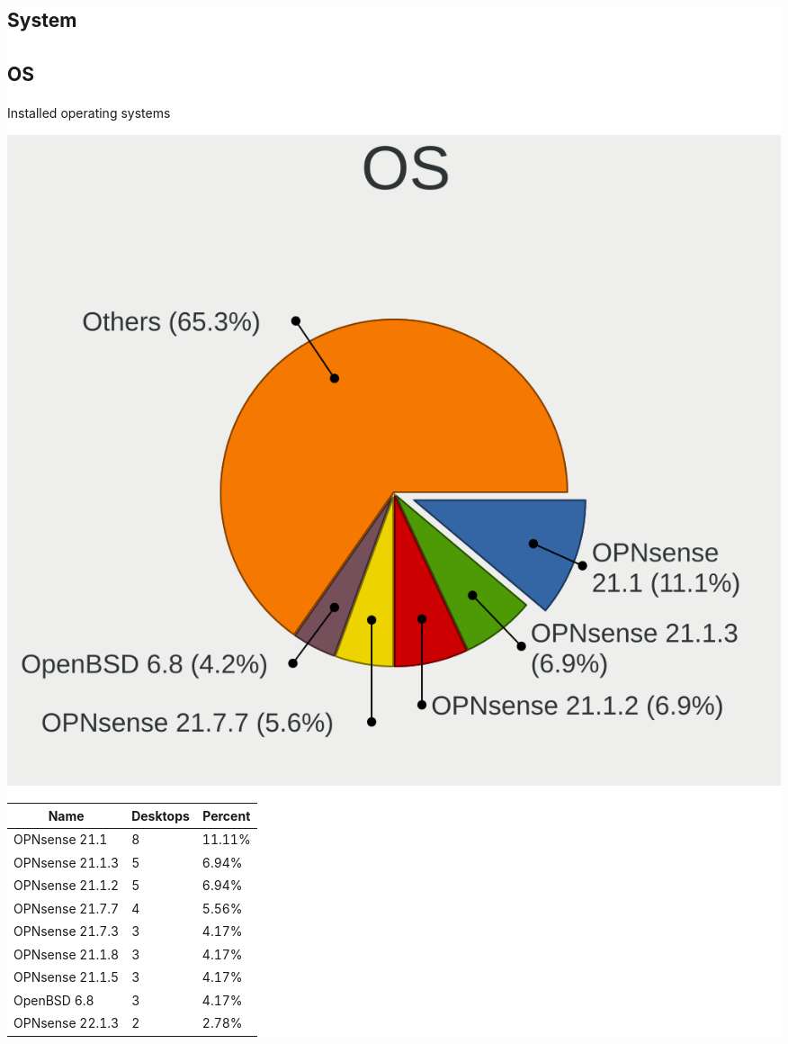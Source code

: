 System
------

OS
--

Installed operating systems

![OS](./images/pie_chart_bsd/os_name.svg)


| Name                 | Desktops | Percent |
|----------------------|----------|---------|
| OPNsense 21.1        | 8        | 11.11%  |
| OPNsense 21.1.3      | 5        | 6.94%   |
| OPNsense 21.1.2      | 5        | 6.94%   |
| OPNsense 21.7.7      | 4        | 5.56%   |
| OPNsense 21.7.3      | 3        | 4.17%   |
| OPNsense 21.1.8      | 3        | 4.17%   |
| OPNsense 21.1.5      | 3        | 4.17%   |
| OpenBSD 6.8          | 3        | 4.17%   |
| OPNsense 22.1.3      | 2        | 2.78%   |